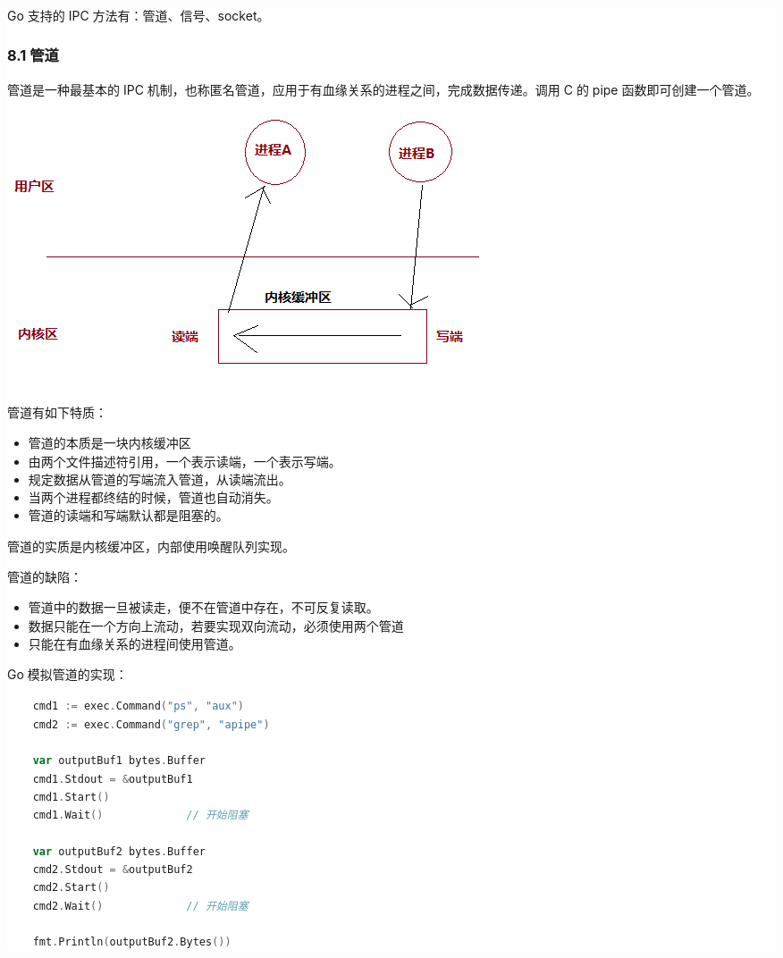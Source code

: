 Go 支持的 IPC 方法有：管道、信号、socket。

### 8.1 管道

管道是一种最基本的 IPC 机制，也称匿名管道，应用于有血缘关系的进程之间，完成数据传递。调用 C 的 pipe 函数即可创建一个管道。

![](../../images/node/02-10.png)

管道有如下特质：

- 管道的本质是一块内核缓冲区
- 由两个文件描述符引用，一个表示读端，一个表示写端。
- 规定数据从管道的写端流入管道，从读端流出。
- 当两个进程都终结的时候，管道也自动消失。
- 管道的读端和写端默认都是阻塞的。

管道的实质是内核缓冲区，内部使用唤醒队列实现。

管道的缺陷：

- 管道中的数据一旦被读走，便不在管道中存在，不可反复读取。
- 数据只能在一个方向上流动，若要实现双向流动，必须使用两个管道
- 只能在有血缘关系的进程间使用管道。

Go 模拟管道的实现：

```go
	cmd1 := exec.Command("ps", "aux")
	cmd2 := exec.Command("grep", "apipe")

	var outputBuf1 bytes.Buffer
	cmd1.Stdout = &outputBuf1
	cmd1.Start()
	cmd1.Wait()				// 开始阻塞

	var outputBuf2 bytes.Buffer
	cmd2.Stdout = &outputBuf2
	cmd2.Start()
	cmd2.Wait()				// 开始阻塞

	fmt.Println(outputBuf2.Bytes())
```
